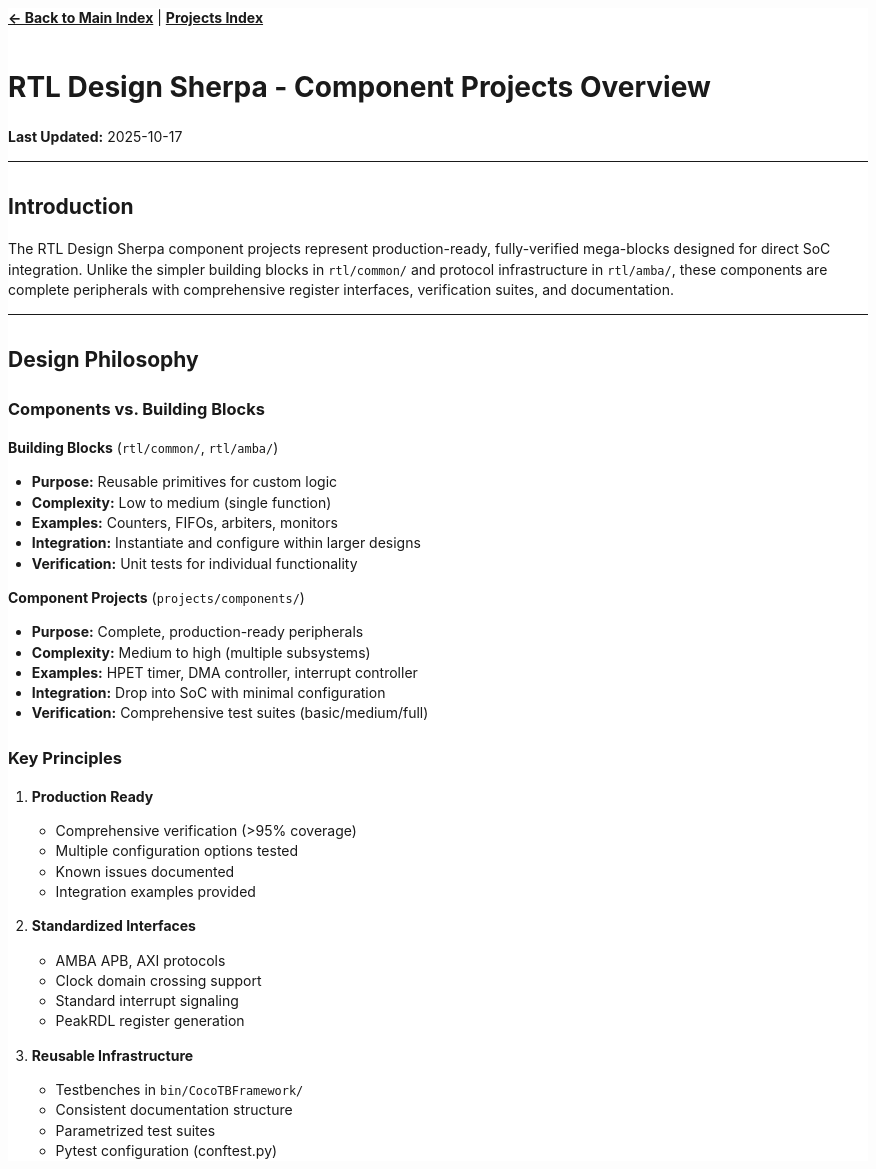 **[← Back to Main Index](../index.md)** | **[Projects Index](index.md)**

# RTL Design Sherpa - Component Projects Overview

**Last Updated:** 2025-10-17

---

## Introduction

The RTL Design Sherpa component projects represent production-ready, fully-verified mega-blocks designed for direct SoC integration. Unlike the simpler building blocks in `rtl/common/` and protocol infrastructure in `rtl/amba/`, these components are complete peripherals with comprehensive register interfaces, verification suites, and documentation.

---

## Design Philosophy

### Components vs. Building Blocks

**Building Blocks** (`rtl/common/`, `rtl/amba/`)
- **Purpose:** Reusable primitives for custom logic
- **Complexity:** Low to medium (single function)
- **Examples:** Counters, FIFOs, arbiters, monitors
- **Integration:** Instantiate and configure within larger designs
- **Verification:** Unit tests for individual functionality

**Component Projects** (`projects/components/`)
- **Purpose:** Complete, production-ready peripherals
- **Complexity:** Medium to high (multiple subsystems)
- **Examples:** HPET timer, DMA controller, interrupt controller
- **Integration:** Drop into SoC with minimal configuration
- **Verification:** Comprehensive test suites (basic/medium/full)

### Key Principles

1. **Production Ready**
   - Comprehensive verification (>95% coverage)
   - Multiple configuration options tested
   - Known issues documented
   - Integration examples provided

2. **Standardized Interfaces**
   - AMBA APB, AXI protocols
   - Clock domain crossing support
   - Standard interrupt signaling
   - PeakRDL register generation

3. **Reusable Infrastructure**
   - Testbenches in `bin/CocoTBFramework/`
   - Consistent documentation structure
   - Parametrized test suites
   - Pytest configuration (conftest.py)
